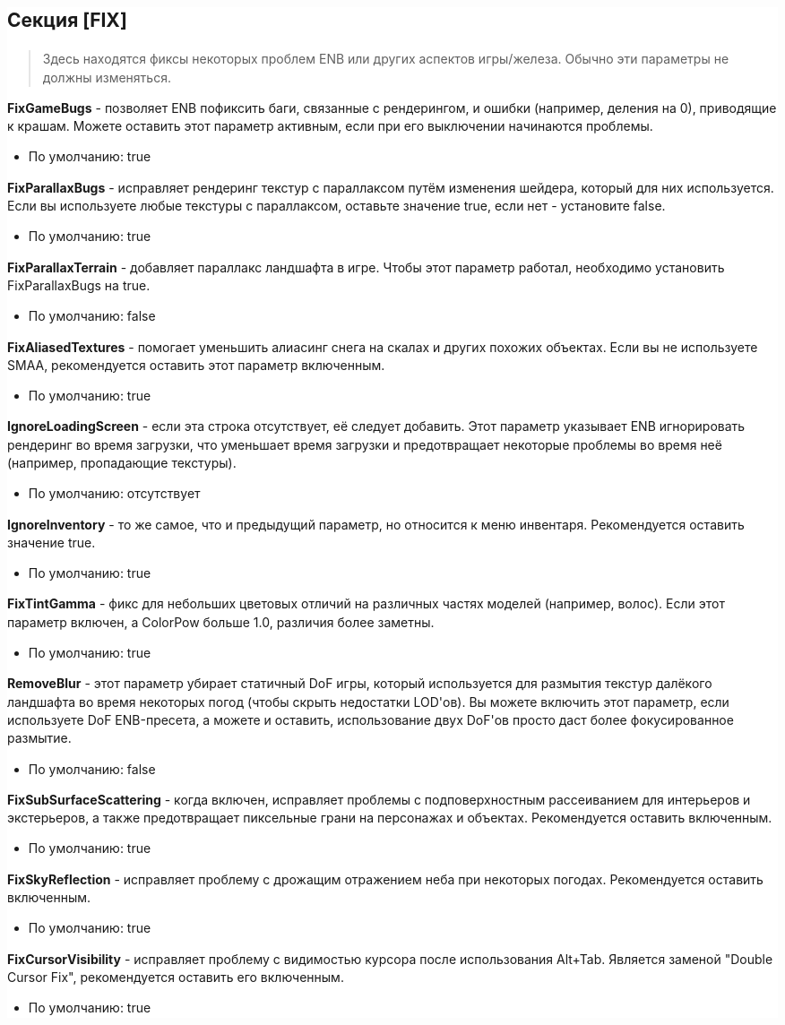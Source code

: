## Секция [FIX]

> Здесь находятся фиксы некоторых проблем ENB или других аспектов игры/железа. Обычно эти параметры не должны изменяться.

<a name="Fix-FixGameBugs"></a>**FixGameBugs** - позволяет ENB пофиксить баги, связанные с рендерингом, и ошибки (например, деления на 0), приводящие к крашам. Можете оставить этот параметр активным, если при его выключении начинаются проблемы.
+ По умолчанию: true

<a name="Fix-FixParallaxBugs"></a>**FixParallaxBugs** - исправляет рендеринг текстур с параллаксом путём изменения шейдера, который для них используется. Если вы используете любые текстуры с параллаксом, оставьте значение true, если нет - установите false.
+ По умолчанию: true

<a name="Fix-FixParallaxTerrain"></a>**FixParallaxTerrain** - добавляет параллакс ландшафта в игре. Чтобы этот параметр работал, необходимо установить FixParallaxBugs на true.
+ По умолчанию: false

<a name="Fix-FixAliasedTextures"></a>**FixAliasedTextures** - помогает уменьшить алиасинг снега на скалах и других похожих объектах. Если вы не используете SMAA, рекомендуется оставить этот параметр включенным.
+ По умолчанию: true

<a name="Fix-IgnoreLoadingScreen"></a>**IgnoreLoadingScreen** - если эта строка отсутствует, её следует добавить. Этот параметр указывает ENB игнорировать рендеринг во время загрузки, что уменьшает время загрузки и предотвращает некоторые проблемы во время неё (например, пропадающие текстуры).
+ По умолчанию: отсутствует

<a name="Fix-IgnoreInventory"></a>**IgnoreInventory** - то же самое, что и предыдущий параметр, но относится к меню инвентаря. Рекомендуется оставить значение true.
+ По умолчанию: true

<a name="Fix-FixTintGamma"></a>**FixTintGamma** - фикс для небольших цветовых отличий на различных частях моделей (например, волос). Если этот параметр включен, а ColorPow больше 1.0, различия более заметны.
+ По умолчанию: true

<a name="Fix-RemoveBlur"></a>**RemoveBlur** - этот параметр убирает статичный DoF игры, который используется для размытия текстур далёкого ландшафта во время некоторых погод (чтобы скрыть недостатки LOD'ов). Вы можете включить этот параметр, если используете DoF ENB-пресета, а можете и оставить, использование двух DoF'ов просто даст более фокусированное размытие.
+ По умолчанию: false

<a name="Fix-FixSubSurfaceScattering"></a>**FixSubSurfaceScattering** - когда включен, исправляет проблемы с подповерхностным рассеиванием для интерьеров и экстерьеров, а также предотвращает пиксельные грани на персонажах и объектах. Рекомендуется оставить включенным.
+ По умолчанию: true

<a name="Fix-FixSkyReflection"></a>**FixSkyReflection** - исправляет проблему с дрожащим отражением неба при некоторых погодах. Рекомендуется оставить включенным.
+ По умолчанию: true

<a name="Fix-FixCursorVisibility"></a>**FixCursorVisibility** - исправляет проблему с видимостью курсора после использования Alt+Tab. Является заменой "Double Cursor Fix", рекомендуется оставить его включенным.
+ По умолчанию: true
